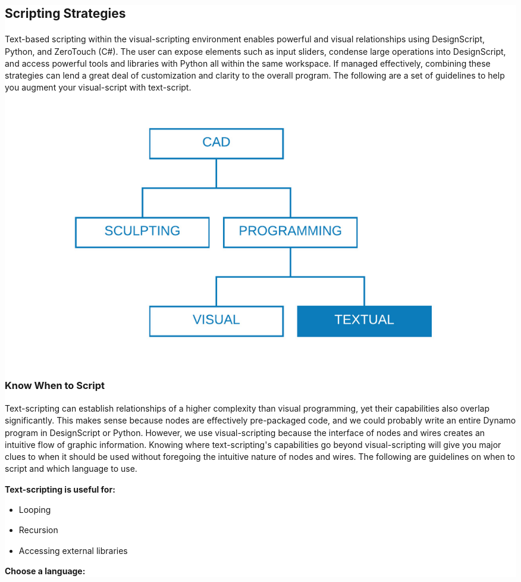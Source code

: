 ## Scripting Strategies

Text-based scripting within the visual-scripting environment enables powerful and visual relationships using DesignScript, Python, and ZeroTouch (C#). The user can expose elements such as input sliders, condense large operations into DesignScript, and access powerful tools and libraries with Python all within the same workspace. If managed effectively, combining these strategies can lend a great deal of customization and clarity to the overall program. The following are a set of guidelines to help you augment your visual-script with text-script.

![](images/12-1/cad-chart-textual.jpg)

### Know When to Script

Text-scripting can establish relationships of a higher complexity than visual programming, yet their capabilities also overlap significantly. This makes sense because nodes are effectively pre-packaged code, and we could probably write an entire Dynamo program in DesignScript or Python. However, we use visual-scripting because the interface of nodes and wires creates an intuitive flow of graphic information. Knowing where text-scripting's capabilities go beyond visual-scripting will give you major clues to when it should be used without foregoing the intuitive nature of nodes and wires. The following are guidelines on when to script and which language to use.

**Text-scripting is useful for:**

* Looping

* Recursion

* Accessing external libraries

**Choose a language:**
